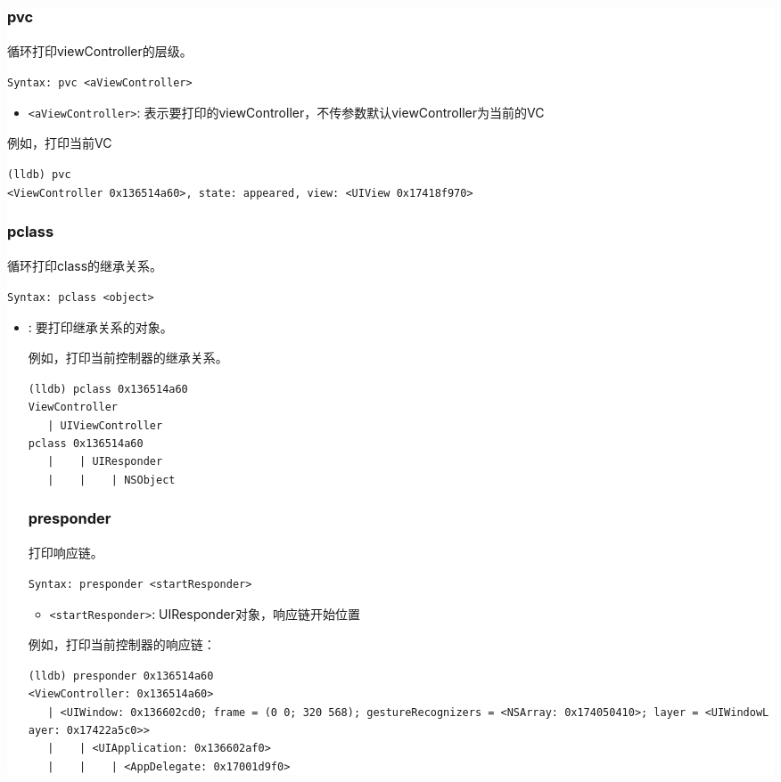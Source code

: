 ### pvc

循环打印viewController的层级。

```
Syntax: pvc <aViewController>
```

- `<aViewController>`: 表示要打印的viewController，不传参数默认viewController为当前的VC

例如，打印当前VC

```
(lldb) pvc
<ViewController 0x136514a60>, state: appeared, view: <UIView 0x17418f970>
```

### pclass

循环打印class的继承关系。

```
Syntax: pclass <object>
```

- <object>: 要打印继承关系的对象。

例如，打印当前控制器的继承关系。

```
(lldb) pclass 0x136514a60
ViewController
   | UIViewController
pclass 0x136514a60
   |    | UIResponder
   |    |    | NSObject
```

### presponder

打印响应链。

```
Syntax: presponder <startResponder>
```

- `<startResponder>`: UIResponder对象，响应链开始位置

例如，打印当前控制器的响应链：

```
(lldb) presponder 0x136514a60
<ViewController: 0x136514a60>
   | <UIWindow: 0x136602cd0; frame = (0 0; 320 568); gestureRecognizers = <NSArray: 0x174050410>; layer = <UIWindowLayer: 0x17422a5c0>>
   |    | <UIApplication: 0x136602af0>
   |    |    | <AppDelegate: 0x17001d9f0>
```
